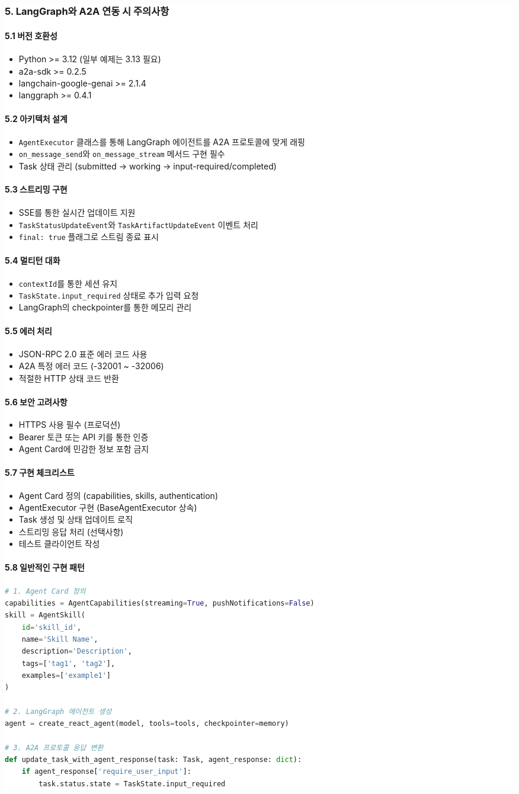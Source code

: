 ### 5. LangGraph와 A2A 연동 시 주의사항

#### 5.1 버전 호환성

- Python >= 3.12 (일부 예제는 3.13 필요)
- a2a-sdk >= 0.2.5
- langchain-google-genai >= 2.1.4
- langgraph >= 0.4.1

#### 5.2 아키텍처 설계

- `AgentExecutor` 클래스를 통해 LangGraph 에이전트를 A2A 프로토콜에 맞게 래핑
- `on_message_send`와 `on_message_stream` 메서드 구현 필수
- Task 상태 관리 (submitted → working → input-required/completed)

#### 5.3 스트리밍 구현

- SSE를 통한 실시간 업데이트 지원
- `TaskStatusUpdateEvent`와 `TaskArtifactUpdateEvent` 이벤트 처리
- `final: true` 플래그로 스트림 종료 표시

#### 5.4 멀티턴 대화

- `contextId`를 통한 세션 유지
- `TaskState.input_required` 상태로 추가 입력 요청
- LangGraph의 checkpointer를 통한 메모리 관리

#### 5.5 에러 처리

- JSON-RPC 2.0 표준 에러 코드 사용
- A2A 특정 에러 코드 (-32001 ~ -32006)
- 적절한 HTTP 상태 코드 반환

#### 5.6 보안 고려사항

- HTTPS 사용 필수 (프로덕션)
- Bearer 토큰 또는 API 키를 통한 인증
- Agent Card에 민감한 정보 포함 금지

#### 5.7 구현 체크리스트

- Agent Card 정의 (capabilities, skills, authentication)
- AgentExecutor 구현 (BaseAgentExecutor 상속)
- Task 생성 및 상태 업데이트 로직
- 스트리밍 응답 처리 (선택사항)
- 테스트 클라이언트 작성

#### 5.8 일반적인 구현 패턴

```python
# 1. Agent Card 정의
capabilities = AgentCapabilities(streaming=True, pushNotifications=False)
skill = AgentSkill(
    id='skill_id',
    name='Skill Name',
    description='Description',
    tags=['tag1', 'tag2'],
    examples=['example1']
)

# 2. LangGraph 에이전트 생성
agent = create_react_agent(model, tools=tools, checkpointer=memory)

# 3. A2A 프로토콜 응답 변환
def update_task_with_agent_response(task: Task, agent_response: dict):
    if agent_response['require_user_input']:
        task.status.state = TaskState.input_required
```